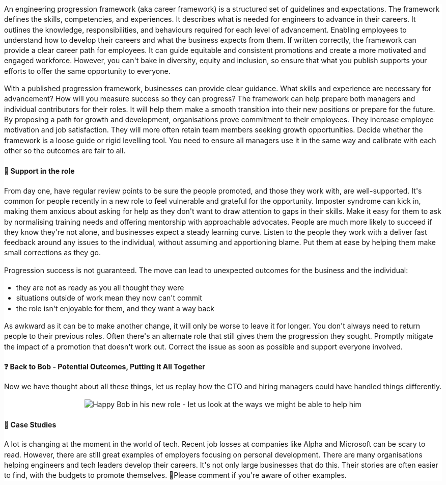 An engineering progression framework (aka career framework) is a structured set of guidelines and expectations. The framework defines the skills, competencies, and experiences. It describes what is needed for engineers to advance in their careers. It outlines the knowledge, responsibilities, and behaviours required for each level of advancement. Enabling employees to understand how to develop their careers and what the business expects from them. If written correctly, the framework can provide a clear career path for employees. It can guide equitable and consistent promotions and create a more motivated and engaged workforce. However, you can't bake in diversity, equity and inclusion, so ensure that what you publish supports your efforts to offer the same opportunity to everyone.

With a published progression framework, businesses can provide clear guidance. What skills and experience are necessary for advancement? How will you measure success so they can progress? The framework can help prepare both managers and individual contributors for their roles. It will help them make a smooth transition into their new positions or prepare for the future. By proposing a path for growth and development, organisations prove commitment to their employees. They increase employee motivation and job satisfaction. They will more often retain team members seeking growth opportunities. Decide whether the framework is a loose guide or rigid levelling tool. You need to ensure all managers use it in the same way and calibrate with each other so the outcomes are fair to all.

#### 🙌 Support in the role

From day one, have regular review points to be sure the people promoted, and those they work with, are well-supported. It's common for people recently in a new role to feel vulnerable and grateful for the opportunity. Imposter syndrome can kick in, making them anxious about asking for help as they don't want to draw attention to gaps in their skills. Make it easy for them to ask by normalising training needs and offering mentorship with approachable advocates. People are much more likely to succeed if they know they're not alone, and businesses expect a steady learning curve. Listen to the people they work with a deliver fast feedback around any issues to the individual, without assuming and apportioning blame. Put them at ease by helping them make small corrections as they go.

Progression success is not guaranteed. The move can lead to unexpected outcomes for the business and the individual:
- they are not as ready as you all thought they were
- situations outside of work mean they now can't commit
- the role isn't enjoyable for them, and they want a way back

As awkward as it can be to make another change, it will only be worse to leave it for longer. You don't always need to return people to their previous roles. Often there's an alternate role that still gives them the progression they sought. Promptly mitigate the impact of a promotion that doesn't work out. Correct the issue as soon as possible and support everyone involved.

#### ❓ Back to Bob - Potential Outcomes, Putting it All Together

Now we have thought about all these things, let us replay how the CTO and hiring managers could have handled things differently.



<p align="center">
    <img src="https://res.cloudinary.com/martinmayer-tech/image/upload/c_scale,w_450/q_60/v1677023091/blog-posts/_progression/_internal_hiring_story_of_bob/5_happy_bob_in_his_new_role_myuvba.jpg" alt="Happy Bob in his new role - let us look at the ways we might be able to help him" />
</p>

#### 🔬 Case Studies

A lot is changing at the moment in the world of tech. Recent job losses at companies like Alpha and Microsoft can be scary to read. However, there are still great examples of employers focusing on personal development. There are many organisations helping engineers and tech leaders develop their careers. It's not only large businesses that do this. Their stories are often easier to find, with the budgets to promote themselves. 🙏Please comment if you're aware of other examples.
